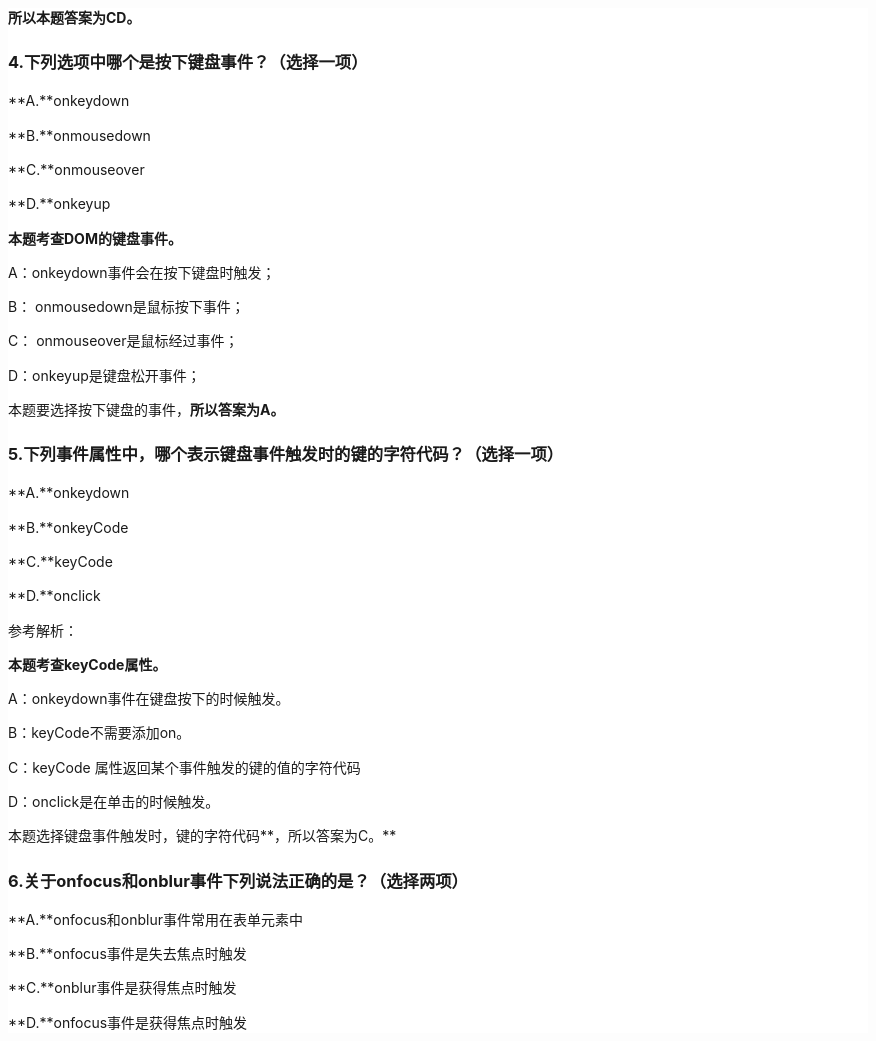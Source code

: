 **所以本题答案为CD。**

### 4.下列选项中哪个是按下键盘事件？（选择一项）

**A.**onkeydown 

**B.**onmousedown

**C.**onmouseover

**D.**onkeyup

**本题考查DOM的键盘事件。**

A：onkeydown事件会在按下键盘时触发；

B： onmousedown是鼠标按下事件；

C： onmouseover是鼠标经过事件；

D：onkeyup是键盘松开事件；

本题要选择按下键盘的事件，**所以答案为A。**



### 5.下列事件属性中，哪个表示键盘事件触发时的键的字符代码？（选择一项）

**A.**onkeydown 

**B.**onkeyCode

**C.**keyCode

**D.**onclick



参考解析：

**本题考查keyCode属性。**

A：onkeydown事件在键盘按下的时候触发。

B：keyCode不需要添加on。

C：keyCode 属性返回某个事件触发的键的值的字符代码

D：onclick是在单击的时候触发。

本题选择键盘事件触发时，键的字符代码**，所以答案为C。**



### 6.关于onfocus和onblur事件下列说法正确的是？（选择两项）



**A.**onfocus和onblur事件常用在表单元素中

**B.**onfocus事件是失去焦点时触发

**C.**onblur事件是获得焦点时触发

**D.**onfocus事件是获得焦点时触发
